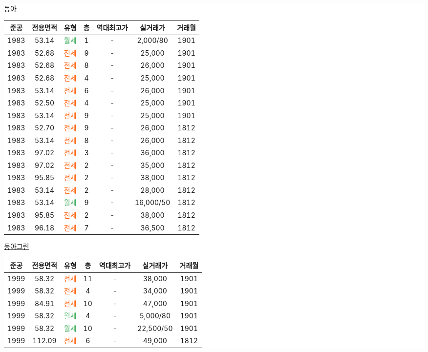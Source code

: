 [동아](https://search.naver.com/search.naver?query=%EC%84%9C%EC%9A%B8%ED%8A%B9%EB%B3%84%EC%8B%9C+%EC%84%B1%EB%8F%99%EA%B5%AC+%EC%84%B1%EC%88%98%EB%8F%991%EA%B0%80+%EB%8F%99%EC%95%84)

|준공|전용면적|유형|층|역대최고가|실거래가|거래월|
|:---:|:---:|:---:|:---:|:---:|:---:|:---:|
|1983|53.14|<span style="color:#34a853">월세</span>|1|<span style="color:#444444">-</span>|2,000/80|1901|
|1983|52.68|<span style="color:#ff5a00">전세</span>|9|<span style="color:#444444">-</span>|25,000|1901|
|1983|52.68|<span style="color:#ff5a00">전세</span>|8|<span style="color:#444444">-</span>|26,000|1901|
|1983|52.68|<span style="color:#ff5a00">전세</span>|4|<span style="color:#444444">-</span>|25,000|1901|
|1983|53.14|<span style="color:#ff5a00">전세</span>|6|<span style="color:#444444">-</span>|26,000|1901|
|1983|52.50|<span style="color:#ff5a00">전세</span>|4|<span style="color:#444444">-</span>|25,000|1901|
|1983|53.14|<span style="color:#ff5a00">전세</span>|9|<span style="color:#444444">-</span>|25,000|1901|
|1983|52.70|<span style="color:#ff5a00">전세</span>|9|<span style="color:#444444">-</span>|26,000|1812|
|1983|53.14|<span style="color:#ff5a00">전세</span>|8|<span style="color:#444444">-</span>|26,000|1812|
|1983|97.02|<span style="color:#ff5a00">전세</span>|3|<span style="color:#444444">-</span>|36,000|1812|
|1983|97.02|<span style="color:#ff5a00">전세</span>|2|<span style="color:#444444">-</span>|35,000|1812|
|1983|95.85|<span style="color:#ff5a00">전세</span>|2|<span style="color:#444444">-</span>|38,000|1812|
|1983|53.14|<span style="color:#ff5a00">전세</span>|2|<span style="color:#444444">-</span>|28,000|1812|
|1983|53.14|<span style="color:#34a853">월세</span>|9|<span style="color:#444444">-</span>|16,000/50|1812|
|1983|95.85|<span style="color:#ff5a00">전세</span>|2|<span style="color:#444444">-</span>|38,000|1812|
|1983|96.18|<span style="color:#ff5a00">전세</span>|7|<span style="color:#444444">-</span>|36,500|1812|


<script async src="//pagead2.googlesyndication.com/pagead/js/adsbygoogle.js"></script>

<ins class="adsbygoogle"
     style="display:block"
     data-ad-client="ca-pub-2446590836940007"
     data-ad-slot="1659523306"
     data-ad-format="auto"
     data-full-width-responsive="true"></ins>
<script>
(adsbygoogle = window.adsbygoogle || []).push({});
</script>


[동아그린](https://search.naver.com/search.naver?query=%EC%84%9C%EC%9A%B8%ED%8A%B9%EB%B3%84%EC%8B%9C+%EC%84%B1%EB%8F%99%EA%B5%AC+%EC%84%B1%EC%88%98%EB%8F%991%EA%B0%80+%EB%8F%99%EC%95%84%EA%B7%B8%EB%A6%B0)

|준공|전용면적|유형|층|역대최고가|실거래가|거래월|
|:---:|:---:|:---:|:---:|:---:|:---:|:---:|
|1999|58.32|<span style="color:#ff5a00">전세</span>|11|<span style="color:#444444">-</span>|38,000|1901|
|1999|58.32|<span style="color:#ff5a00">전세</span>|4|<span style="color:#444444">-</span>|34,000|1901|
|1999|84.91|<span style="color:#ff5a00">전세</span>|10|<span style="color:#444444">-</span>|47,000|1901|
|1999|58.32|<span style="color:#34a853">월세</span>|4|<span style="color:#444444">-</span>|5,000/80|1901|
|1999|58.32|<span style="color:#34a853">월세</span>|10|<span style="color:#444444">-</span>|22,500/50|1901|
|1999|112.09|<span style="color:#ff5a00">전세</span>|6|<span style="color:#444444">-</span>|49,000|1812|
